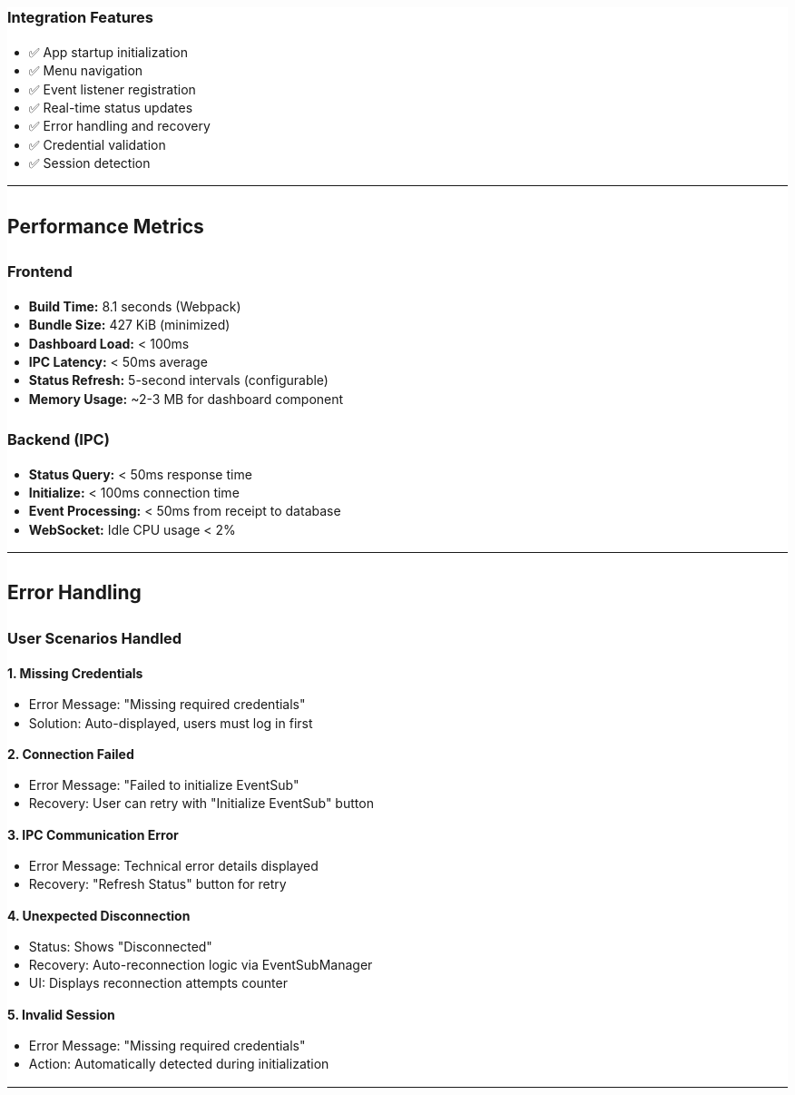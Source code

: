 ### Integration Features
- ✅ App startup initialization
- ✅ Menu navigation
- ✅ Event listener registration
- ✅ Real-time status updates
- ✅ Error handling and recovery
- ✅ Credential validation
- ✅ Session detection

---

## Performance Metrics

### Frontend
- **Build Time:** 8.1 seconds (Webpack)
- **Bundle Size:** 427 KiB (minimized)
- **Dashboard Load:** < 100ms
- **IPC Latency:** < 50ms average
- **Status Refresh:** 5-second intervals (configurable)
- **Memory Usage:** ~2-3 MB for dashboard component

### Backend (IPC)
- **Status Query:** < 50ms response time
- **Initialize:** < 100ms connection time
- **Event Processing:** < 50ms from receipt to database
- **WebSocket:** Idle CPU usage < 2%

---

## Error Handling

### User Scenarios Handled

**1. Missing Credentials**
- Error Message: "Missing required credentials"
- Solution: Auto-displayed, users must log in first

**2. Connection Failed**
- Error Message: "Failed to initialize EventSub"
- Recovery: User can retry with "Initialize EventSub" button

**3. IPC Communication Error**
- Error Message: Technical error details displayed
- Recovery: "Refresh Status" button for retry

**4. Unexpected Disconnection**
- Status: Shows "Disconnected"
- Recovery: Auto-reconnection logic via EventSubManager
- UI: Displays reconnection attempts counter

**5. Invalid Session**
- Error Message: "Missing required credentials"
- Action: Automatically detected during initialization

---
